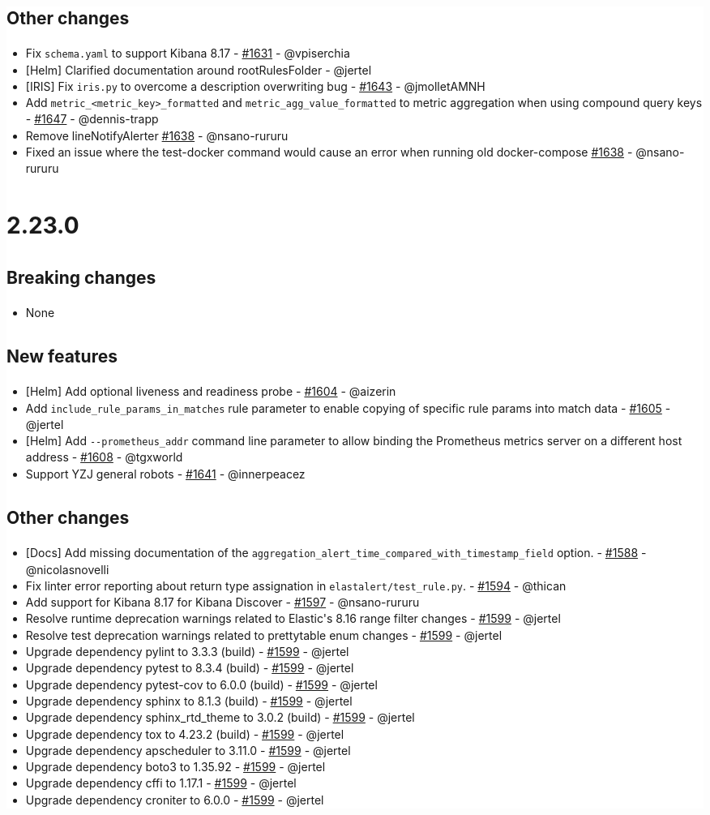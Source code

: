 ## Other changes
- Fix `schema.yaml` to support Kibana 8.17 - [#1631](https://github.com/jertel/elastalert2/pull/1631) - @vpiserchia
- [Helm] Clarified documentation around rootRulesFolder - @jertel
- [IRIS] Fix `iris.py` to overcome a description overwriting bug - [#1643](https://github.com/jertel/elastalert2/pull/1643) - @jmolletAMNH
- Add `metric_<metric_key>_formatted` and `metric_agg_value_formatted` to metric aggregation when using compound query keys - [#1647](https://github.com/jertel/elastalert2/pull/1647) - @dennis-trapp
- Remove lineNotifyAlerter [#1638](https://github.com/jertel/elastalert2/pull/1638) - @nsano-rururu
- Fixed an issue where the test-docker command would cause an error when running old docker-compose [#1638](https://github.com/jertel/elastalert2/pull/1638) - @nsano-rururu

# 2.23.0

## Breaking changes
- None

## New features
- [Helm] Add optional liveness and readiness probe - [#1604](https://github.com/jertel/elastalert2/pull/1604) - @aizerin
- Add `include_rule_params_in_matches` rule parameter to enable copying of specific rule params into match data - [#1605](https://github.com/jertel/elastalert2/pull/1605) - @jertel
- [Helm] Add `--prometheus_addr` command line parameter to allow binding the Prometheus metrics server on a different host address - [#1608](https://github.com/jertel/elastalert2/pull/1608) - @tgxworld
- Support YZJ general robots - [#1641](https://github.com/jertel/elastalert2/pull/1641) - @innerpeacez

## Other changes
- [Docs] Add missing documentation of the `aggregation_alert_time_compared_with_timestamp_field` option. - [#1588](https://github.com/jertel/elastalert2/pull/1588) - @nicolasnovelli
- Fix linter error reporting about return type assignation in `elastalert/test_rule.py`. - [#1594](https://github.com/jertel/elastalert2/pull/1594) - @thican
- Add support for Kibana 8.17 for Kibana Discover - [#1597](https://github.com/jertel/elastalert2/pull/1597) - @nsano-rururu
- Resolve runtime deprecation warnings related to Elastic's 8.16 range filter changes - [#1599](https://github.com/jertel/elastalert2/pull/1599) - @jertel
- Resolve test deprecation warnings related to prettytable enum changes - [#1599](https://github.com/jertel/elastalert2/pull/1599) - @jertel
- Upgrade dependency pylint to 3.3.3 (build) - [#1599](https://github.com/jertel/elastalert2/pull/1599) - @jertel
- Upgrade dependency pytest to 8.3.4 (build) - [#1599](https://github.com/jertel/elastalert2/pull/1599) - @jertel
- Upgrade dependency pytest-cov to 6.0.0 (build) - [#1599](https://github.com/jertel/elastalert2/pull/1599) - @jertel
- Upgrade dependency sphinx to 8.1.3 (build)  - [#1599](https://github.com/jertel/elastalert2/pull/1599) - @jertel
- Upgrade dependency sphinx_rtd_theme to 3.0.2 (build) - [#1599](https://github.com/jertel/elastalert2/pull/1599) - @jertel
- Upgrade dependency tox to 4.23.2 (build) - [#1599](https://github.com/jertel/elastalert2/pull/1599) - @jertel
- Upgrade dependency apscheduler to 3.11.0 - [#1599](https://github.com/jertel/elastalert2/pull/1599) - @jertel
- Upgrade dependency boto3 to 1.35.92 - [#1599](https://github.com/jertel/elastalert2/pull/1599) - @jertel
- Upgrade dependency cffi to 1.17.1 - [#1599](https://github.com/jertel/elastalert2/pull/1599) - @jertel
- Upgrade dependency croniter to 6.0.0 - [#1599](https://github.com/jertel/elastalert2/pull/1599) - @jertel